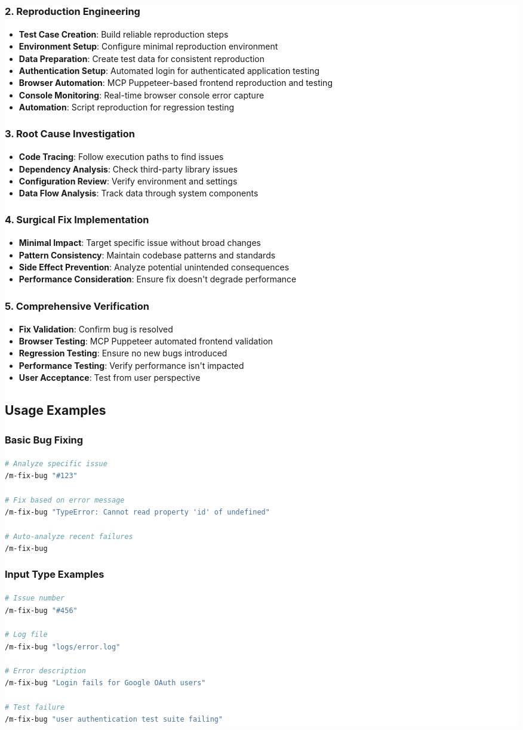 ### 2. Reproduction Engineering
- **Test Case Creation**: Build reliable reproduction steps
- **Environment Setup**: Configure minimal reproduction environment
- **Data Preparation**: Create test data for consistent reproduction
- **Authentication Setup**: Automated login for authenticated application testing
- **Browser Automation**: MCP Puppeteer-based frontend reproduction and testing
- **Console Monitoring**: Real-time browser console error capture
- **Automation**: Script reproduction for regression testing

### 3. Root Cause Investigation
- **Code Tracing**: Follow execution paths to find issues
- **Dependency Analysis**: Check third-party library issues
- **Configuration Review**: Verify environment and settings
- **Data Flow Analysis**: Track data through system components

### 4. Surgical Fix Implementation
- **Minimal Impact**: Target specific issue without broad changes
- **Pattern Consistency**: Maintain codebase patterns and standards
- **Side Effect Prevention**: Analyze potential unintended consequences
- **Performance Consideration**: Ensure fix doesn't degrade performance

### 5. Comprehensive Verification
- **Fix Validation**: Confirm bug is resolved
- **Browser Testing**: MCP Puppeteer automated frontend validation
- **Regression Testing**: Ensure no new bugs introduced
- **Performance Testing**: Verify performance isn't impacted
- **User Acceptance**: Test from user perspective

## Usage Examples

### Basic Bug Fixing
```bash
# Analyze specific issue
/m-fix-bug "#123"

# Fix based on error message
/m-fix-bug "TypeError: Cannot read property 'id' of undefined"

# Auto-analyze recent failures
/m-fix-bug
```

### Input Type Examples
```bash
# Issue number
/m-fix-bug "#456"

# Log file
/m-fix-bug "logs/error.log"

# Error description
/m-fix-bug "Login fails for Google OAuth users"

# Test failure
/m-fix-bug "user authentication test suite failing"
```
